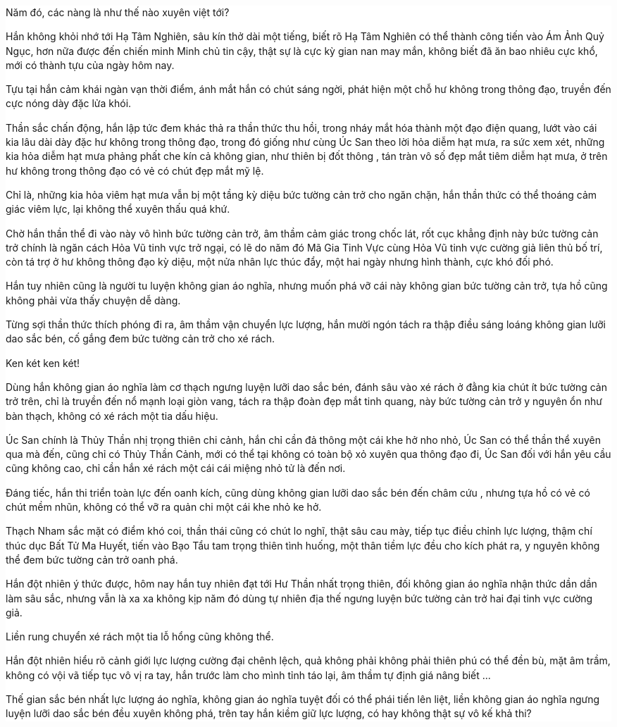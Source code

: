 Năm đó, các nàng là như thế nào xuyên việt tới?

Hắn không khỏi nhớ tới Hạ Tâm Nghiên, sâu kín thở dài một tiếng, biết rõ Hạ Tâm Nghiên có thể thành công tiến vào Ám Ảnh Quỷ Ngục, hơn nữa được đến chiến minh Minh chủ tin cậy, thật sự là cực kỳ gian nan may mắn, không biết đã ăn bao nhiêu cực khổ, mới có thành tựu của ngày hôm nay.

Tựu tại hắn cảm khái ngàn vạn thời điểm, ánh mắt hắn có chút sáng ngời, phát hiện một chỗ hư không trong thông đạo, truyền đến cực nóng dày đặc lửa khói.

Thần sắc chấn động, hắn lập tức đem khác thả ra thần thức thu hồi, trong nháy mắt hóa thành một đạo điện quang, lướt vào cái kia lâu dài dày đặc hư không trong thông đạo, trong đó giống như cùng Úc San theo lời hỏa diễm hạt mưa, ra sức xem xét, những kia hỏa diễm hạt mưa phảng phất che kín cả không gian, như thiên bị đốt thông , tán tràn vô số đẹp mắt tiêm diễm hạt mưa, ở trên hư không trong thông đạo có vẻ có chút đẹp mắt mỹ lệ.

Chỉ là, những kia hỏa viêm hạt mưa vẫn bị một tầng kỳ diệu bức tường cản trở cho ngăn chặn, hắn thần thức có thể thoáng cảm giác viêm lực, lại không thể xuyên thấu quá khứ.

Chờ hắn thần thể đi vào này vô hình bức tường cản trở, âm thầm cảm giác trong chốc lát, rốt cục khẳng định này bức tường cản trở chính là ngăn cách Hỏa Vũ tinh vực trở ngại, có lẽ do năm đó Mã Gia Tinh Vực cùng Hỏa Vũ tinh vực cường giả liên thủ bố trí, còn tá trợ ở hư không thông đạo kỳ diệu, một nửa nhân lực thúc đẩy, một hai ngày nhưng hình thành, cực khó đối phó.

Hắn tuy nhiên cũng là người tu luyện không gian áo nghĩa, nhưng muốn phá vỡ cái này không gian bức tường cản trở, tựa hồ cũng không phải vừa thấy chuyện dễ dàng.

Từng sợi thần thức thích phóng đi ra, âm thầm vận chuyển lực lượng, hắn mười ngón tách ra thập điều sáng loáng không gian lưỡi dao sắc bén, cố gắng đem bức tường cản trở cho xé rách.

Ken két ken két!

Dùng hắn không gian áo nghĩa làm cơ thạch ngưng luyện lưỡi dao sắc bén, đánh sâu vào xé rách ở đằng kia chút ít bức tường cản trở trên, chỉ là truyền đến nổ mạnh loại giòn vang, tách ra thập đoàn đẹp mắt tinh quang, này bức tường cản trở y nguyên ổn như bàn thạch, không có xé rách một tia dấu hiệu.

Úc San chính là Thủy Thần nhị trọng thiên chi cảnh, hắn chỉ cần đả thông một cái khe hở nho nhỏ, Úc San có thể thần thể xuyên qua mà đến, cũng chỉ có Thủy Thần Cảnh, mới có thể tại không có toàn bộ xỏ xuyên qua thông đạo đi, Úc San đối với hắn yêu cầu cũng không cao, chỉ cần hắn xé rách một cái cái miệng nhỏ tử là đến nơi.

Đáng tiếc, hắn thi triển toàn lực đến oanh kích, cũng dùng không gian lưỡi dao sắc bén đến châm cứu , nhưng tựa hồ có vẻ có chút mềm nhũn, không có thể vỡ ra quản chi một cái khe nhỏ ke hở.

Thạch Nham sắc mặt có điểm khó coi, thần thái cũng có chút lo nghĩ, thật sâu cau mày, tiếp tục điều chỉnh lực lượng, thậm chí thúc dục Bất Tử Ma Huyết, tiến vào Bạo Tẩu tam trọng thiên tình huống, một thân tiềm lực đều cho kích phát ra, y nguyên không thể đem bức tường cản trở oanh phá.

Hắn đột nhiên ý thức được, hôm nay hắn tuy nhiên đạt tới Hư Thần nhất trọng thiên, đối không gian áo nghĩa nhận thức dần dần làm sâu sắc, nhưng vẫn là xa xa không kịp năm đó dùng tự nhiên địa thế ngưng luyện bức tường cản trở hai đại tinh vực cường giả.

Liền rung chuyển xé rách một tia lỗ hổng cũng không thể.

Hắn đột nhiên hiểu rõ cảnh giới lực lượng cường đại chênh lệch, quả không phải không phải thiên phú có thể đền bù, mặt âm trầm, không có vội vã tiếp tục vô vị ra tay, hắn trước làm cho mình tỉnh táo lại, âm thầm tự định giá nâng biết ...

Thế gian sắc bén nhất lực lượng áo nghĩa, không gian áo nghĩa tuyệt đối có thể phái tiến lên liệt, liền không gian áo nghĩa ngưng luyện lưỡi dao sắc bén đều xuyên không phá, trên tay hắn kiềm giữ lực lượng, có hay không thật sự vô kế khả thi?

